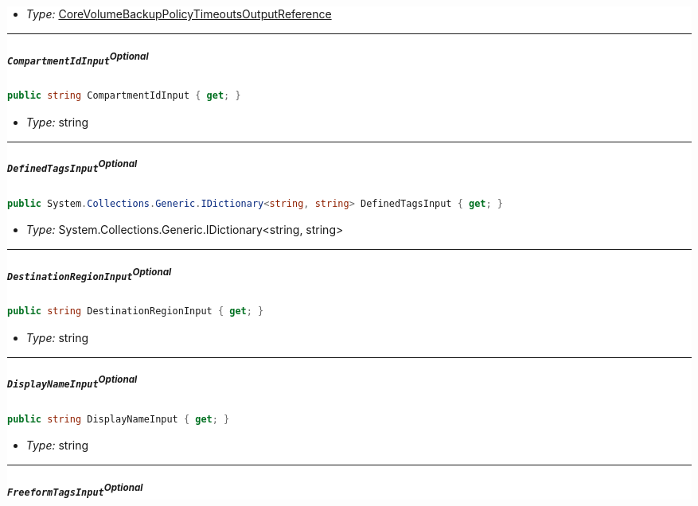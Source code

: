 - *Type:* <a href="#rhizo-co-terraform-provider-oci.coreVolumeBackupPolicy.CoreVolumeBackupPolicyTimeoutsOutputReference">CoreVolumeBackupPolicyTimeoutsOutputReference</a>

---

##### `CompartmentIdInput`<sup>Optional</sup> <a name="CompartmentIdInput" id="rhizo-co-terraform-provider-oci.coreVolumeBackupPolicy.CoreVolumeBackupPolicy.property.compartmentIdInput"></a>

```csharp
public string CompartmentIdInput { get; }
```

- *Type:* string

---

##### `DefinedTagsInput`<sup>Optional</sup> <a name="DefinedTagsInput" id="rhizo-co-terraform-provider-oci.coreVolumeBackupPolicy.CoreVolumeBackupPolicy.property.definedTagsInput"></a>

```csharp
public System.Collections.Generic.IDictionary<string, string> DefinedTagsInput { get; }
```

- *Type:* System.Collections.Generic.IDictionary<string, string>

---

##### `DestinationRegionInput`<sup>Optional</sup> <a name="DestinationRegionInput" id="rhizo-co-terraform-provider-oci.coreVolumeBackupPolicy.CoreVolumeBackupPolicy.property.destinationRegionInput"></a>

```csharp
public string DestinationRegionInput { get; }
```

- *Type:* string

---

##### `DisplayNameInput`<sup>Optional</sup> <a name="DisplayNameInput" id="rhizo-co-terraform-provider-oci.coreVolumeBackupPolicy.CoreVolumeBackupPolicy.property.displayNameInput"></a>

```csharp
public string DisplayNameInput { get; }
```

- *Type:* string

---

##### `FreeformTagsInput`<sup>Optional</sup> <a name="FreeformTagsInput" id="rhizo-co-terraform-provider-oci.coreVolumeBackupPolicy.CoreVolumeBackupPolicy.property.freeformTagsInput"></a>

